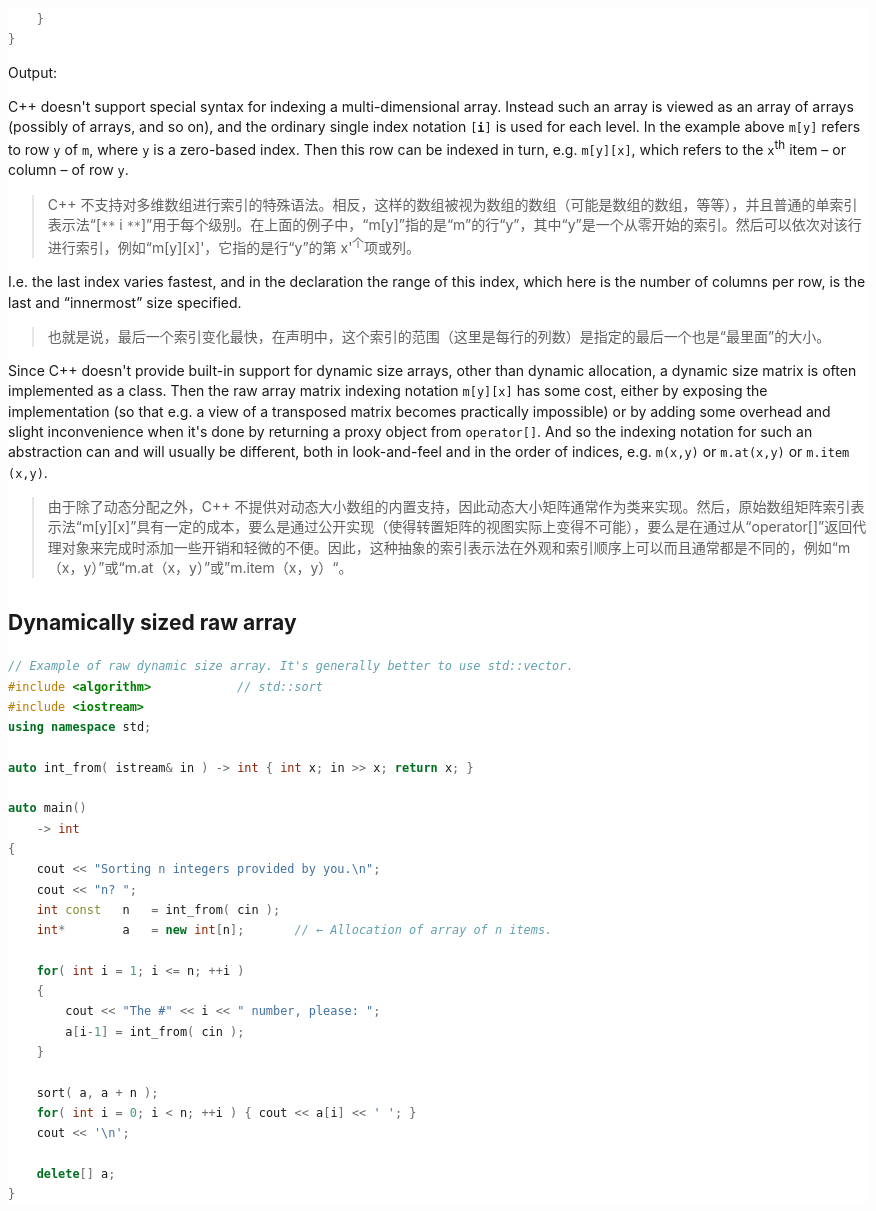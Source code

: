 ```cpp
    }
}

```

Output:

C++ doesn't support special syntax for indexing a multi-dimensional array. Instead such an array is viewed as an array of arrays (possibly of arrays, and so on), and the ordinary single index notation `[`**`i`**`]` is used for each level. In the example above `m[y]` refers to row `y` of `m`, where `y` is a zero-based index. Then this row can be indexed in turn, e.g. `m[y][x]`, which refers to the `x`<sup>th</sup> item – or column – of row `y`.

> C++ 不支持对多维数组进行索引的特殊语法。相反，这样的数组被视为数组的数组（可能是数组的数组，等等），并且普通的单索引表示法“[`**` i `**`]”用于每个级别。在上面的例子中，“m[y]”指的是“m”的行“y”，其中“y”是一个从零开始的索引。然后可以依次对该行进行索引，例如“m[y][x]'，它指的是行“y”的第 x'<sup>个</sup>项或列。

I.e. the last index varies fastest, and in the declaration the range of this index, which here is the number of columns per row, is the last and “innermost” size specified.

> 也就是说，最后一个索引变化最快，在声明中，这个索引的范围（这里是每行的列数）是指定的最后一个也是“最里面”的大小。

Since C++ doesn't provide built-in support for dynamic size arrays, other than dynamic allocation, a dynamic size matrix is often implemented as a class. Then the raw array matrix indexing notation `m[y][x]` has some cost, either by exposing the implementation (so that e.g. a view of a transposed matrix becomes practically impossible) or by adding some overhead and slight inconvenience when it's done by returning a proxy object from `operator[]`. And so the indexing notation for such an abstraction can and will usually be different, both in look-and-feel and in the order of indices, e.g. `m(x,y)` or `m.at(x,y)` or `m.item(x,y)`.

> 由于除了动态分配之外，C++ 不提供对动态大小数组的内置支持，因此动态大小矩阵通常作为类来实现。然后，原始数组矩阵索引表示法“m[y][x]”具有一定的成本，要么是通过公开实现（使得转置矩阵的视图实际上变得不可能），要么是在通过从“operator[]”返回代理对象来完成时添加一些开销和轻微的不便。因此，这种抽象的索引表示法在外观和索引顺序上可以而且通常都是不同的，例如“m（x，y）”或“m.at（x，y）”或”m.item（x，y）“。

## Dynamically sized raw array

```cpp
// Example of raw dynamic size array. It's generally better to use std::vector.
#include <algorithm>            // std::sort
#include <iostream>
using namespace std;

auto int_from( istream& in ) -> int { int x; in >> x; return x; }

auto main()
    -> int
{
    cout << "Sorting n integers provided by you.\n";
    cout << "n? ";
    int const   n   = int_from( cin );
    int*        a   = new int[n];       // ← Allocation of array of n items.
    
    for( int i = 1; i <= n; ++i )
    {
        cout << "The #" << i << " number, please: ";
        a[i-1] = int_from( cin );
    }

    sort( a, a + n );
    for( int i = 0; i < n; ++i ) { cout << a[i] << ' '; }
    cout << '\n';
    
    delete[] a;
}

```
